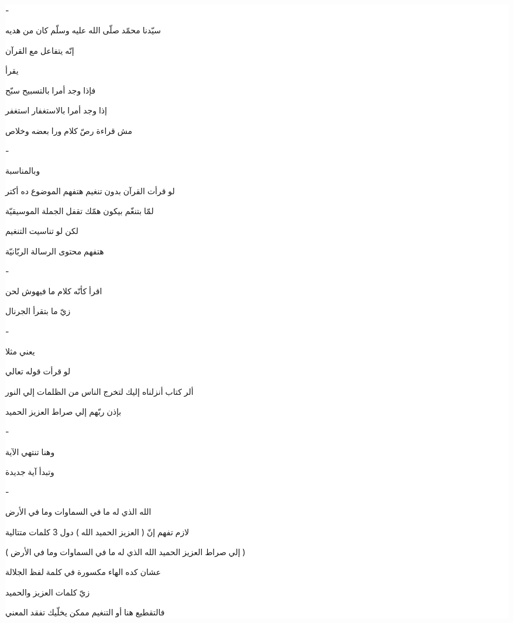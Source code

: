 \-

سيّدنا محمّد صلّى الله عليه وسلّم كان من هديه

إنّه يتفاعل مع القرآن

يقرأ

فإذا وجد أمرا بالتسبيح سبّح

إذا وجد أمرا بالاستغفار استغفر

مش قراءة رصّ كلام ورا بعضه وخلاص

\-

وبالمناسبة

لو قرأت القرآن بدون تنغيم هتفهم الموضوع ده أكتر

لمّا بتنغّم بيكون همّك تقفل الجملة الموسيقيّة

لكن لو تناسيت التنغيم

هتفهم محتوى الرسالة الربّانيّة

\-

اقرأ كأنّه كلام ما فيهوش لحن

زيّ ما بتقرأ الجرنال

\-

يعني مثلا

لو قرأت قوله تعالي

ألر كتاب أنزلناه إليك لتخرج الناس من الظلمات إلي
النور

بإذن ربّهم إلي صراط العزيز الحميد

\-

وهنا تنتهي الآية

وتبدأ آية جديدة

\-

الله الذي له ما في السماوات وما في الأرض

لازم تفهم إنّ ( العزيز الحميد الله ) دول 3 كلمات
متتالية

( إلي صراط العزيز الحميد الله الذي له ما في السماوات وما
في الأرض )

عشان كده الهاء مكسورة في كلمة لفظ الجلالة

زيّ كلمات العزيز والحميد

فالتقطيع هنا أو التنغيم ممكن يخلّيك تفقد المعني
